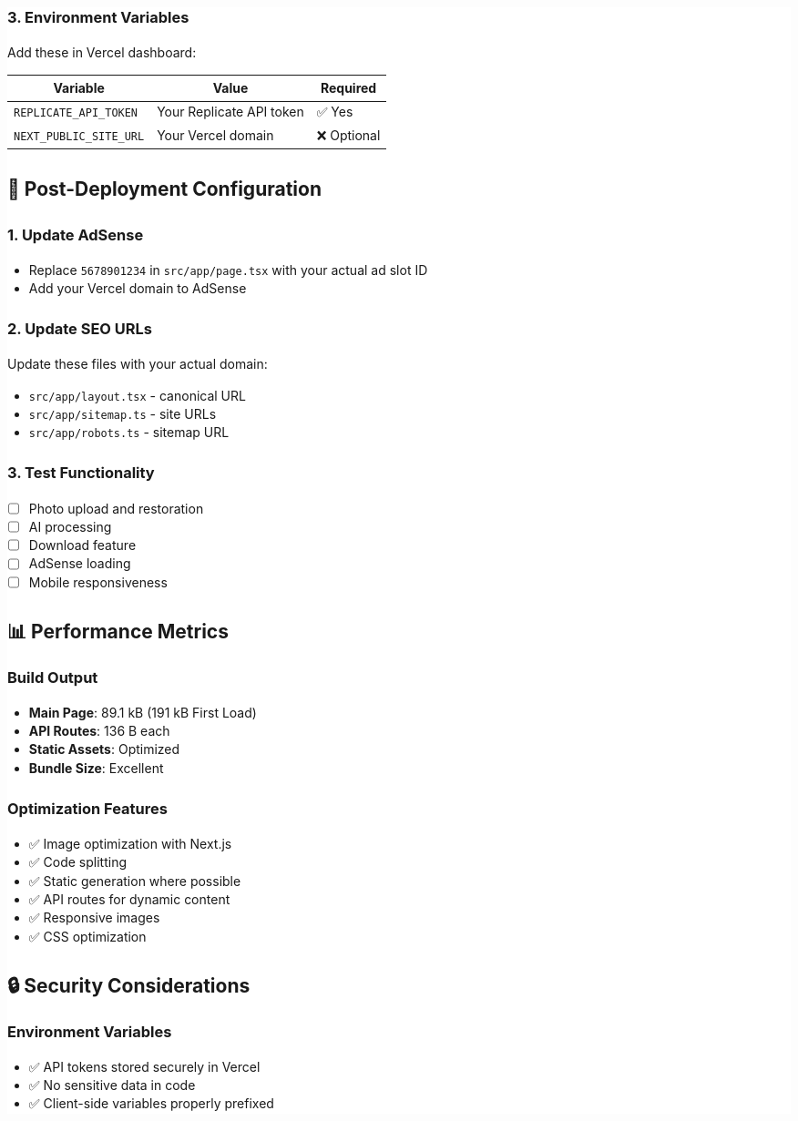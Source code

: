 ### 3. Environment Variables
Add these in Vercel dashboard:

| Variable | Value | Required |
|----------|-------|----------|
| `REPLICATE_API_TOKEN` | Your Replicate API token | ✅ Yes |
| `NEXT_PUBLIC_SITE_URL` | Your Vercel domain | ❌ Optional |

## 🔧 Post-Deployment Configuration

### 1. Update AdSense
- Replace `5678901234` in `src/app/page.tsx` with your actual ad slot ID
- Add your Vercel domain to AdSense

### 2. Update SEO URLs
Update these files with your actual domain:
- `src/app/layout.tsx` - canonical URL
- `src/app/sitemap.ts` - site URLs
- `src/app/robots.ts` - sitemap URL

### 3. Test Functionality
- [ ] Photo upload and restoration
- [ ] AI processing
- [ ] Download feature
- [ ] AdSense loading
- [ ] Mobile responsiveness

## 📊 Performance Metrics

### Build Output
- **Main Page**: 89.1 kB (191 kB First Load)
- **API Routes**: 136 B each
- **Static Assets**: Optimized
- **Bundle Size**: Excellent

### Optimization Features
- ✅ Image optimization with Next.js
- ✅ Code splitting
- ✅ Static generation where possible
- ✅ API routes for dynamic content
- ✅ Responsive images
- ✅ CSS optimization

## 🔒 Security Considerations

### Environment Variables
- ✅ API tokens stored securely in Vercel
- ✅ No sensitive data in code
- ✅ Client-side variables properly prefixed
